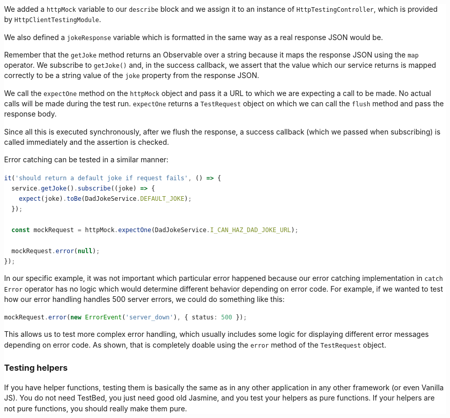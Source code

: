 We added a `httpMock` variable to our `describe` block and we assign it to an instance of `HttpTestingController`, which is provided by `HttpClientTestingModule`.

We also defined a `jokeResponse` variable which is formatted in the same way as a real response JSON would be.

Remember that the `getJoke` method returns an Observable over a string because it maps the response JSON using the `map` operator. We subscribe to `getJoke()` and, in the success callback, we assert that the value which our service returns is mapped correctly to be a string value of the `joke` property from the response JSON.

We call the `expectOne` method on the `httpMock` object and pass it a URL to which we are expecting a call to be made. No actual calls will be made during the test run. `expectOne` returns a `TestRequest` object on which we can call the `flush` method and pass the response body.

Since all this is executed synchronously, after we flush the response, a success callback (which we passed when subscribing) is called immediately and the assertion is checked.

Error catching can be tested in a similar manner:

``` typescript
it('should return a default joke if request fails', () => {
  service.getJoke().subscribe((joke) => {
    expect(joke).toBe(DadJokeService.DEFAULT_JOKE);
  });

  const mockRequest = httpMock.expectOne(DadJokeService.I_CAN_HAZ_DAD_JOKE_URL);

  mockRequest.error(null);
});
```

In our specific example, it was not important which particular error happened because our error catching implementation in `catchError` operator has no logic which would determine different behavior depending on error code. For example, if we wanted to test how our error handling handles 500 server errors, we could do something like this:

``` typescript
mockRequest.error(new ErrorEvent('server_down'), { status: 500 });
```

This allows us to test more complex error handling, which usually includes some logic for displaying different error messages depending on error code. As shown, that is completely doable using the `error` method of the `TestRequest` object.

### Testing helpers

If you have helper functions, testing them is basically the same as in any other application in any other framework (or even Vanilla JS). You do not need TestBed, you just need good old Jasmine, and you test your helpers as pure functions. If your helpers are not pure functions, you should really make them pure.
